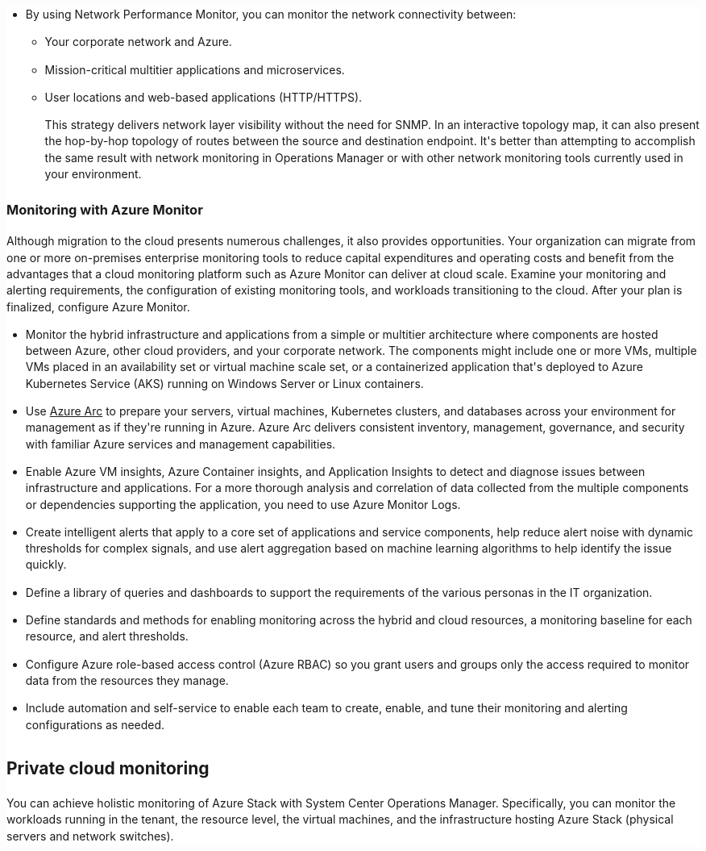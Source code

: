 - By using Network Performance Monitor, you can monitor the network connectivity between:
  - Your corporate network and Azure.
  - Mission-critical multitier applications and microservices.
  - User locations and web-based applications (HTTP/HTTPS).

    This strategy delivers network layer visibility without the need for SNMP. In an interactive topology map, it can also present the hop-by-hop topology of routes between the source and destination endpoint. It's better than attempting to accomplish the same result with network monitoring in Operations Manager or with other network monitoring tools currently used in your environment.

### Monitoring with Azure Monitor

Although migration to the cloud presents numerous challenges, it also provides opportunities. Your organization can migrate from one or more on-premises enterprise monitoring tools to reduce capital expenditures and operating costs and benefit from the advantages that a cloud monitoring platform such as Azure Monitor can deliver at cloud scale. Examine your monitoring and alerting requirements, the configuration of existing monitoring tools, and workloads transitioning to the cloud. After your plan is finalized, configure Azure Monitor.

- Monitor the hybrid infrastructure and applications from a simple or multitier architecture where components are hosted between Azure, other cloud providers, and your corporate network. The components might include one or more VMs, multiple VMs placed in an availability set or virtual machine scale set, or a containerized application that's deployed to Azure Kubernetes Service (AKS) running on Windows Server or Linux containers.

- Use [Azure Arc](/azure/azure-arc/overview) to prepare your servers, virtual machines, Kubernetes clusters, and databases across your environment for management as if they're running in Azure. Azure Arc delivers consistent inventory, management, governance, and security with familiar Azure services and management capabilities.

- Enable Azure VM insights, Azure Container insights, and Application Insights to detect and diagnose issues between infrastructure and applications. For a more thorough analysis and correlation of data collected from the multiple components or dependencies supporting the application, you need to use Azure Monitor Logs.

- Create intelligent alerts that apply to a core set of applications and service components, help reduce alert noise with dynamic thresholds for complex signals, and use alert aggregation based on machine learning algorithms to help identify the issue quickly.

- Define a library of queries and dashboards to support the requirements of the various personas in the IT organization.

- Define standards and methods for enabling monitoring across the hybrid and cloud resources, a monitoring baseline for each resource, and alert thresholds.

- Configure Azure role-based access control (Azure RBAC) so you grant users and groups only the access required to monitor data from the resources they manage.

- Include automation and self-service to enable each team to create, enable, and tune their monitoring and alerting configurations as needed.

## Private cloud monitoring

You can achieve holistic monitoring of Azure Stack with System Center Operations Manager. Specifically, you can monitor the workloads running in the tenant, the resource level, the virtual machines, and the infrastructure hosting Azure Stack (physical servers and network switches).
